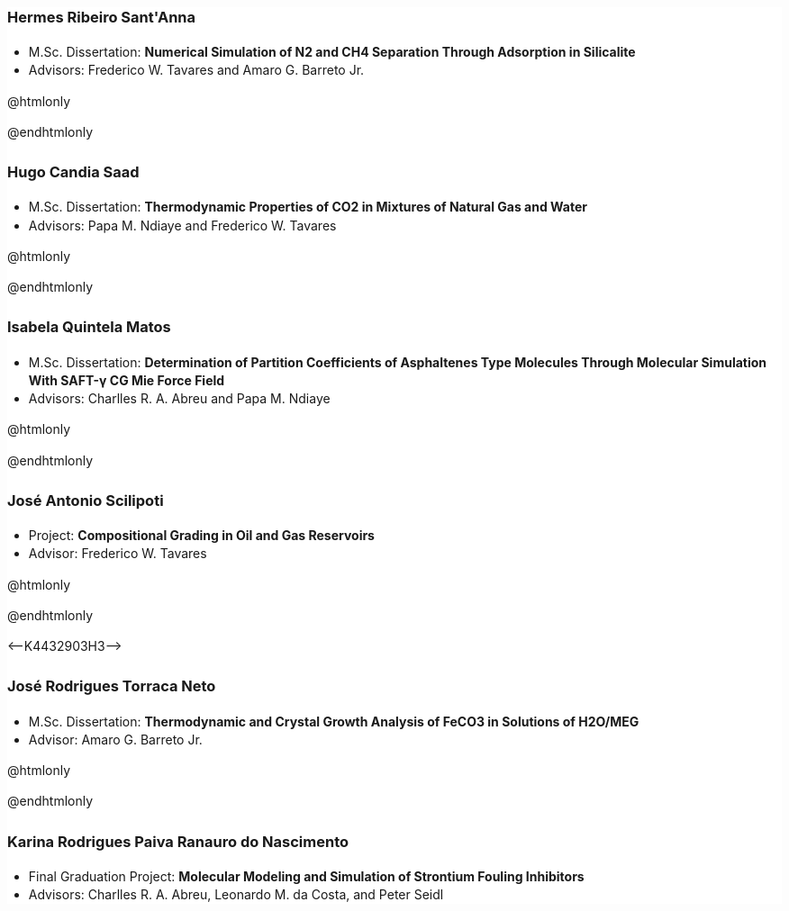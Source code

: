 ### Hermes Ribeiro Sant'Anna
* M.Sc. Dissertation: **Numerical Simulation of N2 and CH4 Separation Through Adsorption in Silicalite**
* Advisors: Frederico W. Tavares and Amaro G. Barreto Jr.


@htmlonly
</td></tr><tr><td></td><td>
@endhtmlonly

### Hugo Candia Saad
* M.Sc. Dissertation: **Thermodynamic Properties of CO2 in Mixtures of Natural Gas and Water**
* Advisors: Papa M. Ndiaye and Frederico W. Tavares


@htmlonly
</td></tr><tr><td></td><td>
@endhtmlonly

### Isabela Quintela Matos
* M.Sc. Dissertation: **Determination of Partition Coefficients of Asphaltenes Type Molecules Through Molecular Simulation With SAFT-γ CG Mie Force Field**
* Advisors: Charlles R. A. Abreu and Papa M. Ndiaye


@htmlonly
</td></tr><tr><td></td><td>
@endhtmlonly

### José Antonio Scilipoti
* Project: **Compositional Grading in Oil and Gas Reservoirs**
* Advisor: Frederico W. Tavares


@htmlonly
</td></tr><tr><td></td><td>
@endhtmlonly

<--K4432903H3-->
### José Rodrigues Torraca Neto
* M.Sc. Dissertation: **Thermodynamic and Crystal Growth Analysis of FeCO3 in Solutions of H2O/MEG**
* Advisor: Amaro G. Barreto Jr.


@htmlonly
</td></tr><tr><td></td><td>
@endhtmlonly

### Karina Rodrigues Paiva Ranauro do Nascimento
* Final Graduation Project: **Molecular Modeling and Simulation of Strontium Fouling Inhibitors**
* Advisors: Charlles R. A. Abreu, Leonardo M. da Costa, and Peter Seidl


